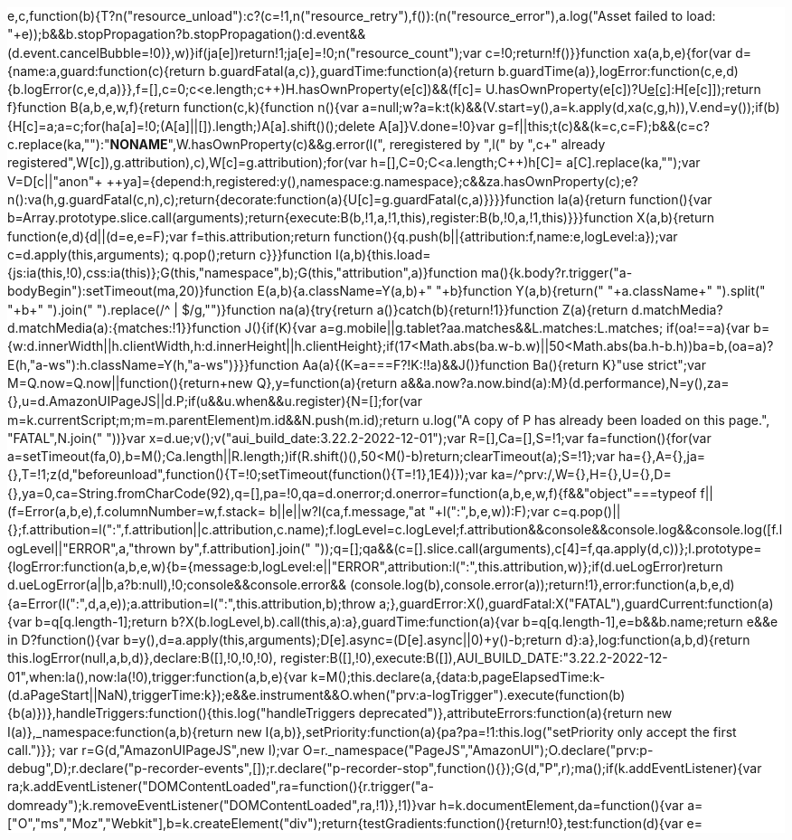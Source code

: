 e,c,function(b){T?n("resource_unload"):c?(c=!1,n("resource_retry"),f()):(n("resource_error"),a.log("Asset failed to load: "+e));b&&b.stopPropagation?b.stopPropagation():d.event&&(d.event.cancelBubble=!0)},w)}if(ja[e])return!1;ja[e]=!0;n("resource_count");var c=!0;return!f()}}function xa(a,b,e){for(var d={name:a,guard:function(c){return b.guardFatal(a,c)},guardTime:function(a){return b.guardTime(a)},logError:function(c,e,d){b.logError(c,e,d,a)}},f=[],c=0;c<e.length;c++)H.hasOwnProperty(e[c])&&(f[c]=
U.hasOwnProperty(e[c])?U[e[c]](H[e[c]],d):H[e[c]]);return f}function B(a,b,e,w,f){return function(c,k){function n(){var a=null;w?a=k:t(k)&&(V.start=y(),a=k.apply(d,xa(c,g,h)),V.end=y());if(b){H[c]=a;a=c;for(ha[a]=!0;(A[a]||[]).length;)A[a].shift()();delete A[a]}V.done=!0}var g=f||this;t(c)&&(k=c,c=F);b&&(c=c?c.replace(ka,""):"__NONAME__",W.hasOwnProperty(c)&&g.error(l(", reregistered by ",l(" by ",c+" already registered",W[c]),g.attribution),c),W[c]=g.attribution);for(var h=[],C=0;C<a.length;C++)h[C]=
a[C].replace(ka,"");var V=D[c||"anon"+ ++ya]={depend:h,registered:y(),namespace:g.namespace};c&&za.hasOwnProperty(c);e?n():va(h,g.guardFatal(c,n),c);return{decorate:function(a){U[c]=g.guardFatal(c,a)}}}}function la(a){return function(){var b=Array.prototype.slice.call(arguments);return{execute:B(b,!1,a,!1,this),register:B(b,!0,a,!1,this)}}}function X(a,b){return function(e,d){d||(d=e,e=F);var f=this.attribution;return function(){q.push(b||{attribution:f,name:e,logLevel:a});var c=d.apply(this,arguments);
q.pop();return c}}}function I(a,b){this.load={js:ia(this,!0),css:ia(this)};G(this,"namespace",b);G(this,"attribution",a)}function ma(){k.body?r.trigger("a-bodyBegin"):setTimeout(ma,20)}function E(a,b){a.className=Y(a,b)+" "+b}function Y(a,b){return(" "+a.className+" ").split(" "+b+" ").join(" ").replace(/^ | $/g,"")}function na(a){try{return a()}catch(b){return!1}}function Z(a){return d.matchMedia?d.matchMedia(a):{matches:!1}}function J(){if(K){var a=g.mobile||g.tablet?aa.matches&&L.matches:L.matches;
if(oa!==a){var b={w:d.innerWidth||h.clientWidth,h:d.innerHeight||h.clientHeight};if(17<Math.abs(ba.w-b.w)||50<Math.abs(ba.h-b.h))ba=b,(oa=a)?E(h,"a-ws"):h.className=Y(h,"a-ws")}}}function Aa(a){(K=a===F?!K:!!a)&&J()}function Ba(){return K}"use strict";var M=Q.now=Q.now||function(){return+new Q},y=function(a){return a&&a.now?a.now.bind(a):M}(d.performance),N=y(),za={},u=d.AmazonUIPageJS||d.P;if(u&&u.when&&u.register){N=[];for(var m=k.currentScript;m;m=m.parentElement)m.id&&N.push(m.id);return u.log("A copy of P has already been loaded on this page.",
"FATAL",N.join(" "))}var x=d.ue;v();v("aui_build_date:3.22.2-2022-12-01");var R=[],Ca=[],S=!1;var fa=function(){for(var a=setTimeout(fa,0),b=M();Ca.length||R.length;)if(R.shift()(),50<M()-b)return;clearTimeout(a);S=!1};var ha={},A={},ja={},T=!1;z(d,"beforeunload",function(){T=!0;setTimeout(function(){T=!1},1E4)});var ka=/^prv:/,W={},H={},U={},D={},ya=0,ca=String.fromCharCode(92),q=[],pa=!0,qa=d.onerror;d.onerror=function(a,b,e,w,f){f&&"object"===typeof f||(f=Error(a,b,e),f.columnNumber=w,f.stack=
b||e||w?l(ca,f.message,"at "+l(":",b,e,w)):F);var c=q.pop()||{};f.attribution=l(":",f.attribution||c.attribution,c.name);f.logLevel=c.logLevel;f.attribution&&console&&console.log&&console.log([f.logLevel||"ERROR",a,"thrown by",f.attribution].join(" "));q=[];qa&&(c=[].slice.call(arguments),c[4]=f,qa.apply(d,c))};I.prototype={logError:function(a,b,e,w){b={message:b,logLevel:e||"ERROR",attribution:l(":",this.attribution,w)};if(d.ueLogError)return d.ueLogError(a||b,a?b:null),!0;console&&console.error&&
(console.log(b),console.error(a));return!1},error:function(a,b,e,d){a=Error(l(":",d,a,e));a.attribution=l(":",this.attribution,b);throw a;},guardError:X(),guardFatal:X("FATAL"),guardCurrent:function(a){var b=q[q.length-1];return b?X(b.logLevel,b).call(this,a):a},guardTime:function(a){var b=q[q.length-1],e=b&&b.name;return e&&e in D?function(){var b=y(),d=a.apply(this,arguments);D[e].async=(D[e].async||0)+y()-b;return d}:a},log:function(a,b,d){return this.logError(null,a,b,d)},declare:B([],!0,!0,!0),
register:B([],!0),execute:B([]),AUI_BUILD_DATE:"3.22.2-2022-12-01",when:la(),now:la(!0),trigger:function(a,b,e){var k=M();this.declare(a,{data:b,pageElapsedTime:k-(d.aPageStart||NaN),triggerTime:k});e&&e.instrument&&O.when("prv:a-logTrigger").execute(function(b){b(a)})},handleTriggers:function(){this.log("handleTriggers deprecated")},attributeErrors:function(a){return new I(a)},_namespace:function(a,b){return new I(a,b)},setPriority:function(a){pa?pa=!1:this.log("setPriority only accept the first call.")}};
var r=G(d,"AmazonUIPageJS",new I);var O=r._namespace("PageJS","AmazonUI");O.declare("prv:p-debug",D);r.declare("p-recorder-events",[]);r.declare("p-recorder-stop",function(){});G(d,"P",r);ma();if(k.addEventListener){var ra;k.addEventListener("DOMContentLoaded",ra=function(){r.trigger("a-domready");k.removeEventListener("DOMContentLoaded",ra,!1)},!1)}var h=k.documentElement,da=function(){var a=["O","ms","Moz","Webkit"],b=k.createElement("div");return{testGradients:function(){return!0},test:function(d){var e=